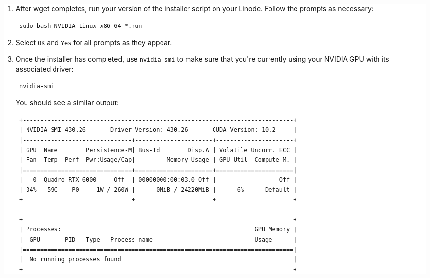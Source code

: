 1. After wget completes, run your version of the installer script on your Linode. Follow the prompts as necessary:

        sudo bash NVIDIA-Linux-x86_64-*.run

1. Select `OK` and `Yes` for all prompts as they appear.

1. Once the installer has completed, use `nvidia-smi` to make sure that you're currently using your NVIDIA GPU with its associated driver:

        nvidia-smi

    You should see a similar output:

        +-----------------------------------------------------------------------------+
        | NVIDIA-SMI 430.26       Driver Version: 430.26       CUDA Version: 10.2     |
        |-------------------------------+----------------------+----------------------+
        | GPU  Name        Persistence-M| Bus-Id        Disp.A | Volatile Uncorr. ECC |
        | Fan  Temp  Perf  Pwr:Usage/Cap|         Memory-Usage | GPU-Util  Compute M. |
        |===============================+======================+======================|
        |   0  Quadro RTX 6000     Off  | 00000000:00:03.0 Off |                  Off |
        | 34%   59C    P0     1W / 260W |      0MiB / 24220MiB |      6%      Default |
        +-------------------------------+----------------------+----------------------+

        +-----------------------------------------------------------------------------+
        | Processes:                                                       GPU Memory |
        |  GPU       PID   Type   Process name                             Usage      |
        |=============================================================================|
        |  No running processes found                                                 |
        +-----------------------------------------------------------------------------+
